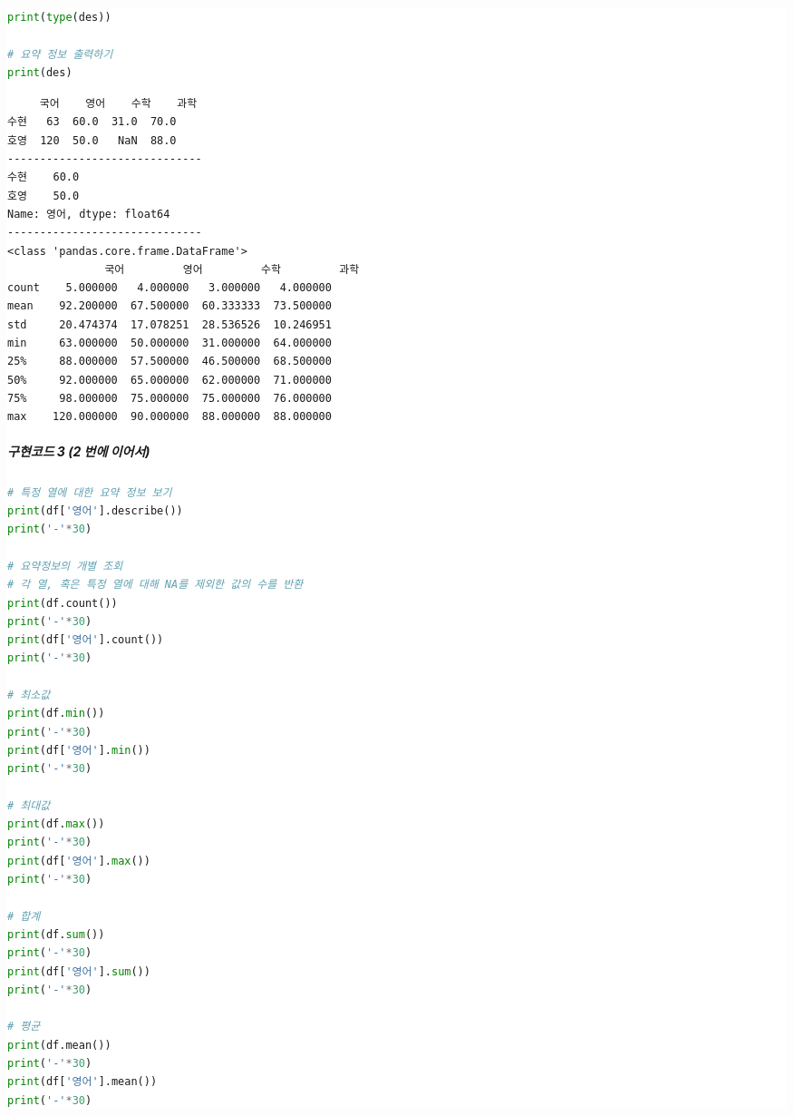 ```python
print(type(des))

# 요약 정보 출력하기
print(des)
```

```
     국어    영어    수학    과학
수현   63  60.0  31.0  70.0
호영  120  50.0   NaN  88.0
------------------------------
수현    60.0
호영    50.0
Name: 영어, dtype: float64
------------------------------
<class 'pandas.core.frame.DataFrame'>
               국어         영어         수학         과학
count    5.000000   4.000000   3.000000   4.000000
mean    92.200000  67.500000  60.333333  73.500000
std     20.474374  17.078251  28.536526  10.246951
min     63.000000  50.000000  31.000000  64.000000
25%     88.000000  57.500000  46.500000  68.500000
50%     92.000000  65.000000  62.000000  71.000000
75%     98.000000  75.000000  75.000000  76.000000
max    120.000000  90.000000  88.000000  88.000000
```

##### 구현코드 3 (2 번에 이어서)

```python
# 특정 열에 대한 요약 정보 보기
print(df['영어'].describe())
print('-'*30)

# 요약정보의 개별 조회
# 각 열, 혹은 특정 열에 대해 NA를 제외한 값의 수를 반환
print(df.count())
print('-'*30)
print(df['영어'].count())
print('-'*30)

# 최소값
print(df.min())
print('-'*30)
print(df['영어'].min())
print('-'*30)

# 최대값
print(df.max())
print('-'*30)
print(df['영어'].max())
print('-'*30)

# 합계
print(df.sum())
print('-'*30)
print(df['영어'].sum())
print('-'*30)

# 평균
print(df.mean())
print('-'*30)
print(df['영어'].mean())
print('-'*30)

```